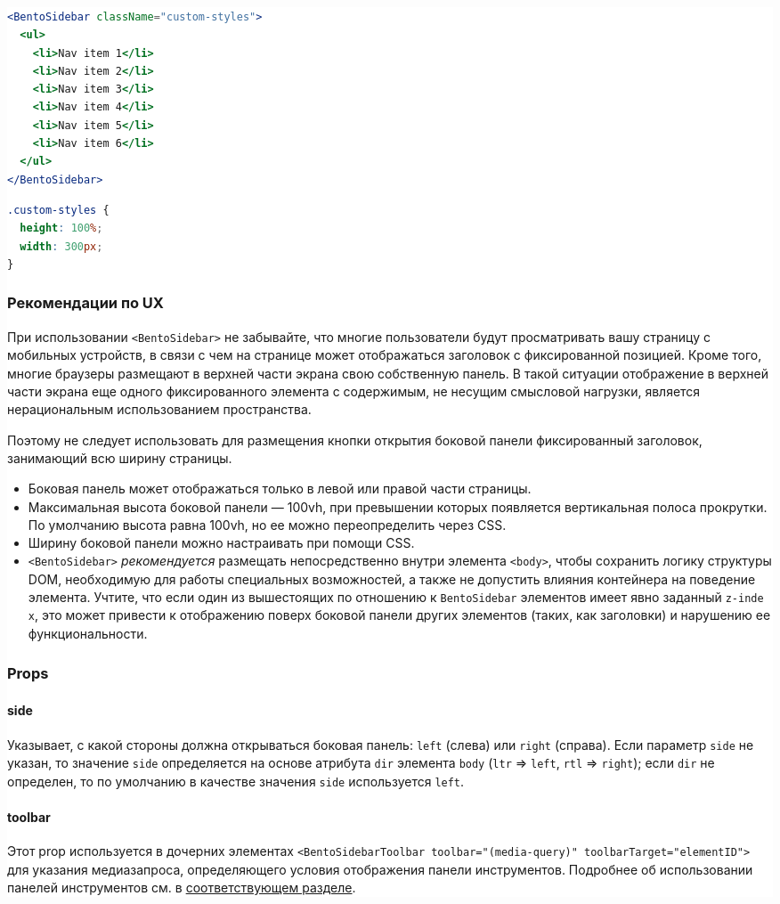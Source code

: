 ```jsx
<BentoSidebar className="custom-styles">
  <ul>
    <li>Nav item 1</li>
    <li>Nav item 2</li>
    <li>Nav item 3</li>
    <li>Nav item 4</li>
    <li>Nav item 5</li>
    <li>Nav item 6</li>
  </ul>
</BentoSidebar>
```

```css
.custom-styles {
  height: 100%;
  width: 300px;
}
```

### Рекомендации по UX

При использовании `<BentoSidebar>` не забывайте, что многие пользователи будут просматривать вашу страницу с мобильных устройств, в связи с чем на странице может отображаться заголовок с фиксированной позицией. Кроме того, многие браузеры размещают в верхней части экрана свою собственную панель. В такой ситуации отображение в верхней части экрана еще одного фиксированного элемента с содержимым, не несущим смысловой нагрузки, является нерациональным использованием пространства.

Поэтому не следует использовать для размещения кнопки открытия боковой панели фиксированный заголовок, занимающий всю ширину страницы.

-   Боковая панель может отображаться только в левой или правой части страницы.
-   Максимальная высота боковой панели — 100vh, при превышении которых появляется вертикальная полоса прокрутки. По умолчанию высота равна 100vh, но ее можно переопределить через CSS.
-   Ширину боковой панели можно настраивать при помощи CSS.
-   `<BentoSidebar>` _рекомендуется_ размещать непосредственно внутри элемента `<body>`, чтобы сохранить логику структуры DOM, необходимую для работы специальных возможностей, а также не допустить влияния контейнера на поведение элемента. Учтите, что если один из вышестоящих по отношению к `BentoSidebar` элементов имеет явно заданный `z-index`, это может привести к отображению поверх боковой панели других элементов (таких, как заголовки) и нарушению ее функциональности.

### Props

#### side

Указывает, с какой стороны должна открываться боковая панель: `left` (слева) или `right` (справа). Если параметр `side` не указан, то значение `side` определяется на основе атрибута `dir` элемента `body` (`ltr` =&gt; `left`, `rtl` =&gt; `right`); если `dir` не определен, то по умолчанию в качестве значения `side` используется `left`.

#### toolbar

Этот prop используется в дочерних элементах `<BentoSidebarToolbar toolbar="(media-query)" toolbarTarget="elementID">` для указания медиазапроса, определяющего условия отображения панели инструментов. Подробнее об использовании панелей инструментов см. в [соответствующем разделе](#bento-toolbar).
